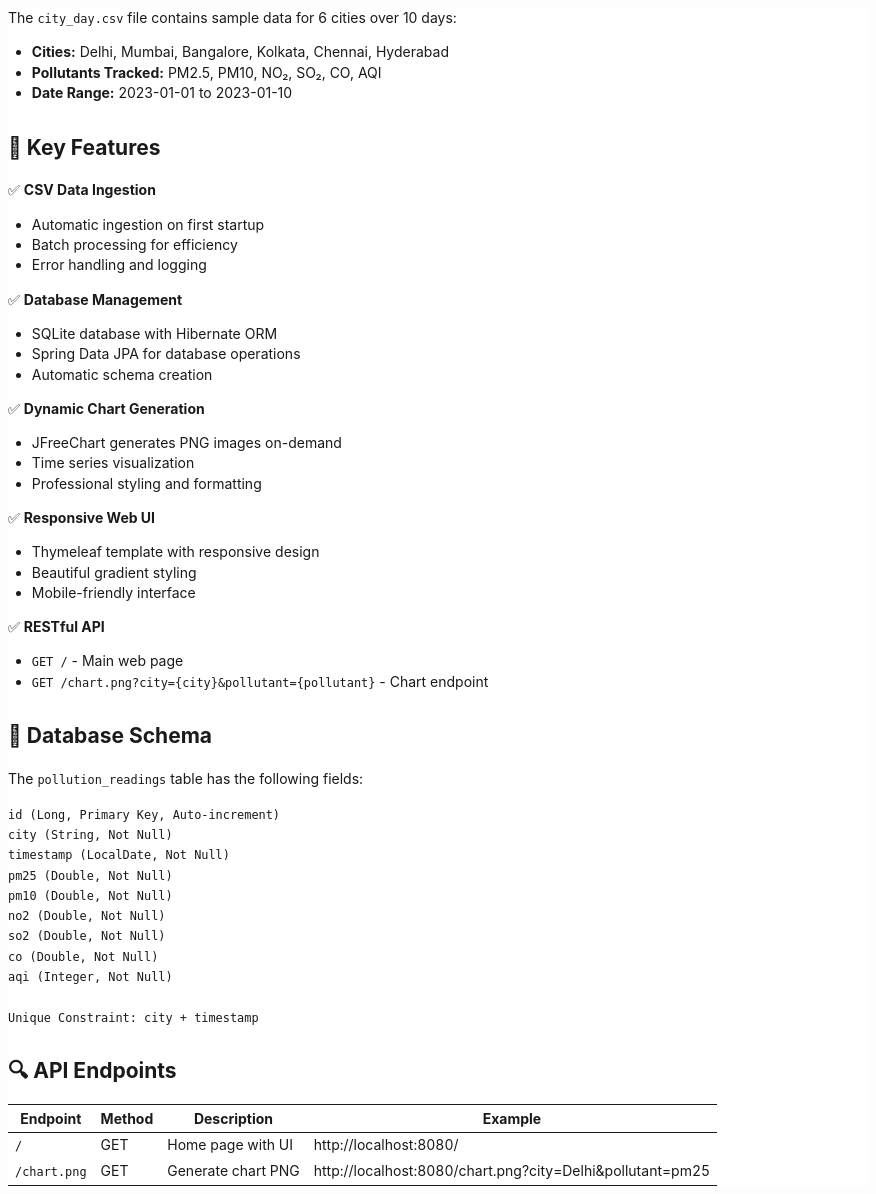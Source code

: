The `city_day.csv` file contains sample data for 6 cities over 10 days:
- **Cities:** Delhi, Mumbai, Bangalore, Kolkata, Chennai, Hyderabad
- **Pollutants Tracked:** PM2.5, PM10, NO₂, SO₂, CO, AQI
- **Date Range:** 2023-01-01 to 2023-01-10

## 🎯 Key Features

✅ **CSV Data Ingestion**
- Automatic ingestion on first startup
- Batch processing for efficiency
- Error handling and logging

✅ **Database Management**
- SQLite database with Hibernate ORM
- Spring Data JPA for database operations
- Automatic schema creation

✅ **Dynamic Chart Generation**
- JFreeChart generates PNG images on-demand
- Time series visualization
- Professional styling and formatting

✅ **Responsive Web UI**
- Thymeleaf template with responsive design
- Beautiful gradient styling
- Mobile-friendly interface

✅ **RESTful API**
- `GET /` - Main web page
- `GET /chart.png?city={city}&pollutant={pollutant}` - Chart endpoint

## 📝 Database Schema

The `pollution_readings` table has the following fields:
```
id (Long, Primary Key, Auto-increment)
city (String, Not Null)
timestamp (LocalDate, Not Null)
pm25 (Double, Not Null)
pm10 (Double, Not Null)
no2 (Double, Not Null)
so2 (Double, Not Null)
co (Double, Not Null)
aqi (Integer, Not Null)

Unique Constraint: city + timestamp
```

## 🔍 API Endpoints

| Endpoint | Method | Description | Example |
|----------|--------|-------------|---------|
| `/` | GET | Home page with UI | http://localhost:8080/ |
| `/chart.png` | GET | Generate chart PNG | http://localhost:8080/chart.png?city=Delhi&pollutant=pm25 |
